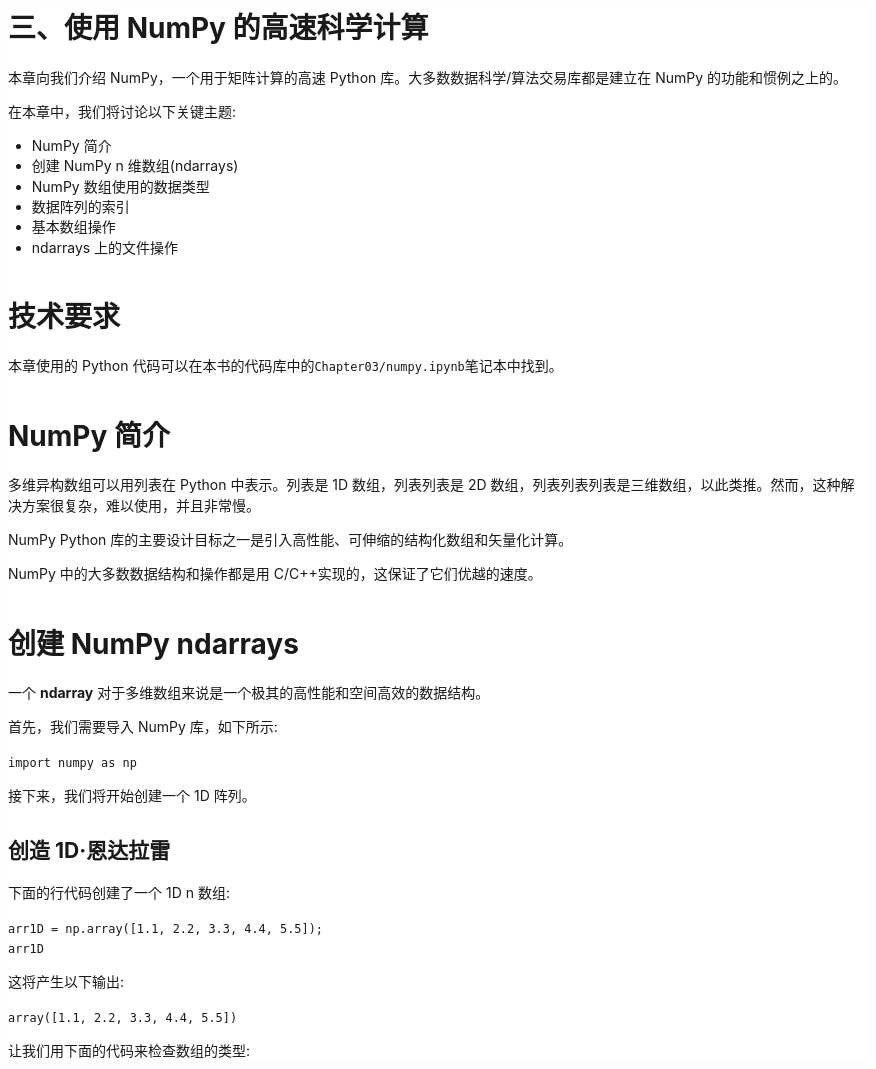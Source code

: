 # 三、使用 NumPy 的高速科学计算

本章向我们介绍 NumPy，一个用于矩阵计算的高速 Python 库。大多数数据科学/算法交易库都是建立在 NumPy 的功能和惯例之上的。

在本章中，我们将讨论以下关键主题:

*   NumPy 简介
*   创建 NumPy n 维数组(ndarrays)
*   NumPy 数组使用的数据类型
*   数据阵列的索引
*   基本数组操作
*   ndarrays 上的文件操作

# 技术要求

本章使用的 Python 代码可以在本书的代码库中的`Chapter03/numpy.ipynb`笔记本中找到。

# NumPy 简介

多维异构数组可以用列表在 Python 中表示。列表是 1D 数组，列表列表是 2D 数组，列表列表列表是三维数组，以此类推。然而，这种解决方案很复杂，难以使用，并且非常慢。

NumPy Python 库的主要设计目标之一是引入高性能、可伸缩的结构化数组和矢量化计算。

NumPy 中的大多数数据结构和操作都是用 C/C++实现的，这保证了它们优越的速度。

# 创建 NumPy ndarrays

一个 **ndarray** 对于多维数组来说是一个极其的高性能和空间高效的数据结构。

首先，我们需要导入 NumPy 库，如下所示:

```
import numpy as np
```

接下来，我们将开始创建一个 1D 阵列。

## 创造 1D·恩达拉雷

下面的行代码创建了一个 1D n 数组:

```
arr1D = np.array([1.1, 2.2, 3.3, 4.4, 5.5]); 
arr1D
```

这将产生以下输出:

```
array([1.1, 2.2, 3.3, 4.4, 5.5])
```

让我们用下面的代码来检查数组的类型:
